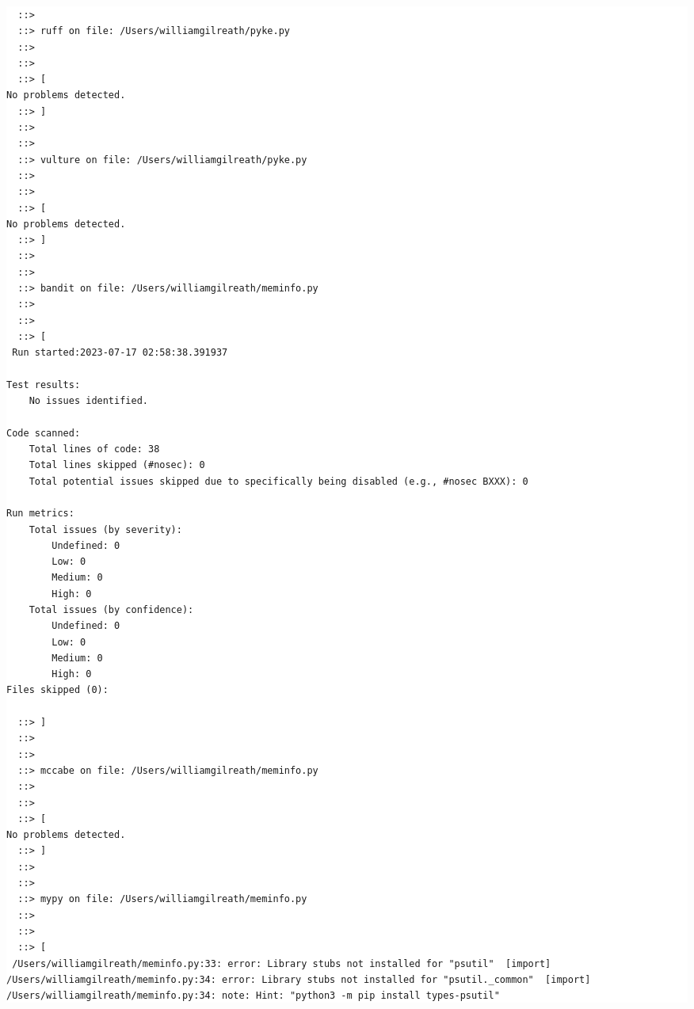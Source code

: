 ```
  ::>
  ::> ruff on file: /Users/williamgilreath/pyke.py
  ::>
  ::> 
  ::> [
No problems detected. 
  ::> ]
  ::> 
  ::>
  ::> vulture on file: /Users/williamgilreath/pyke.py
  ::>
  ::> 
  ::> [
No problems detected. 
  ::> ]
  ::> 
  ::>
  ::> bandit on file: /Users/williamgilreath/meminfo.py
  ::>
  ::> 
  ::> [
 Run started:2023-07-17 02:58:38.391937

Test results:
	No issues identified.

Code scanned:
	Total lines of code: 38
	Total lines skipped (#nosec): 0
	Total potential issues skipped due to specifically being disabled (e.g., #nosec BXXX): 0

Run metrics:
	Total issues (by severity):
		Undefined: 0
		Low: 0
		Medium: 0
		High: 0
	Total issues (by confidence):
		Undefined: 0
		Low: 0
		Medium: 0
		High: 0
Files skipped (0):
 
  ::> ]
  ::> 
  ::>
  ::> mccabe on file: /Users/williamgilreath/meminfo.py
  ::>
  ::> 
  ::> [
No problems detected. 
  ::> ]
  ::> 
  ::>
  ::> mypy on file: /Users/williamgilreath/meminfo.py
  ::>
  ::> 
  ::> [
 /Users/williamgilreath/meminfo.py:33: error: Library stubs not installed for "psutil"  [import]
/Users/williamgilreath/meminfo.py:34: error: Library stubs not installed for "psutil._common"  [import]
/Users/williamgilreath/meminfo.py:34: note: Hint: "python3 -m pip install types-psutil"
```